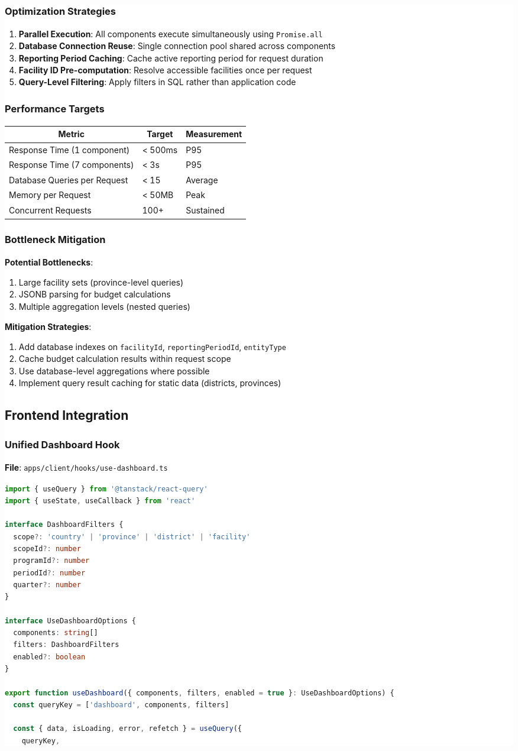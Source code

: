 ### Optimization Strategies

1. **Parallel Execution**: All components execute simultaneously using `Promise.all`
2. **Database Connection Reuse**: Single connection pool shared across components
3. **Reporting Period Caching**: Cache active reporting period for request duration
4. **Facility ID Pre-computation**: Resolve accessible facilities once per request
5. **Query-Level Filtering**: Apply filters in SQL rather than application code

### Performance Targets

| Metric | Target | Measurement |
|--------|--------|-------------|
| Response Time (1 component) | < 500ms | P95 |
| Response Time (7 components) | < 3s | P95 |
| Database Queries per Request | < 15 | Average |
| Memory per Request | < 50MB | Peak |
| Concurrent Requests | 100+ | Sustained |

### Bottleneck Mitigation

**Potential Bottlenecks**:
1. Large facility sets (province-level queries)
2. JSONB parsing for budget calculations
3. Multiple aggregation levels (nested queries)

**Mitigation Strategies**:
1. Add database indexes on `facilityId`, `reportingPeriodId`, `entityType`
2. Cache budget calculation results within request scope
3. Use database-level aggregations where possible
4. Implement query result caching for static data (districts, provinces)



## Frontend Integration

### Unified Dashboard Hook

**File**: `apps/client/hooks/use-dashboard.ts`

```typescript
import { useQuery } from '@tanstack/react-query'
import { useState, useCallback } from 'react'

interface DashboardFilters {
  scope?: 'country' | 'province' | 'district' | 'facility'
  scopeId?: number
  programId?: number
  periodId?: number
  quarter?: number
}

interface UseDashboardOptions {
  components: string[]
  filters: DashboardFilters
  enabled?: boolean
}

export function useDashboard({ components, filters, enabled = true }: UseDashboardOptions) {
  const queryKey = ['dashboard', components, filters]
  
  const { data, isLoading, error, refetch } = useQuery({
    queryKey,
```

  [componentName: string]: ComponentResult